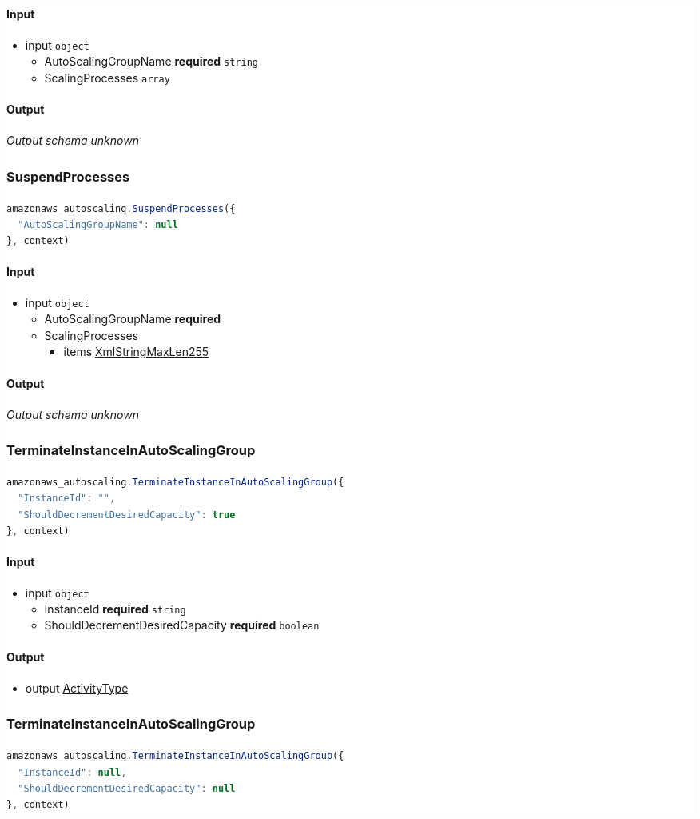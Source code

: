 #### Input
* input `object`
  * AutoScalingGroupName **required** `string`
  * ScalingProcesses `array`

#### Output
*Output schema unknown*

### SuspendProcesses



```js
amazonaws_autoscaling.SuspendProcesses({
  "AutoScalingGroupName": null
}, context)
```

#### Input
* input `object`
  * AutoScalingGroupName **required**
  * ScalingProcesses
    * items [XmlStringMaxLen255](#xmlstringmaxlen255)

#### Output
*Output schema unknown*

### TerminateInstanceInAutoScalingGroup



```js
amazonaws_autoscaling.TerminateInstanceInAutoScalingGroup({
  "InstanceId": "",
  "ShouldDecrementDesiredCapacity": true
}, context)
```

#### Input
* input `object`
  * InstanceId **required** `string`
  * ShouldDecrementDesiredCapacity **required** `boolean`

#### Output
* output [ActivityType](#activitytype)

### TerminateInstanceInAutoScalingGroup



```js
amazonaws_autoscaling.TerminateInstanceInAutoScalingGroup({
  "InstanceId": null,
  "ShouldDecrementDesiredCapacity": null
}, context)
```
